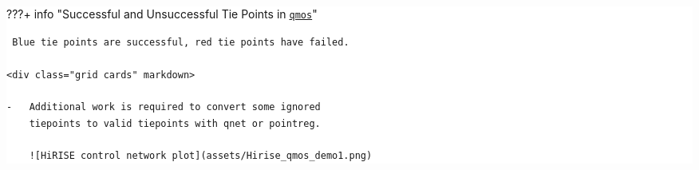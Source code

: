 ???+ info "Successful and Unsuccessful Tie Points in [`qmos`](https://isis.astrogeology.usgs.gov/Application/presentation/Tabbed/qmos/qmos.html)"

     Blue tie points are successful, red tie points have failed.

    <div class="grid cards" markdown>

    -   Additional work is required to convert some ignored
        tiepoints to valid tiepoints with qnet or pointreg.

        ![HiRISE control network plot](assets/Hirise_qmos_demo1.png)
